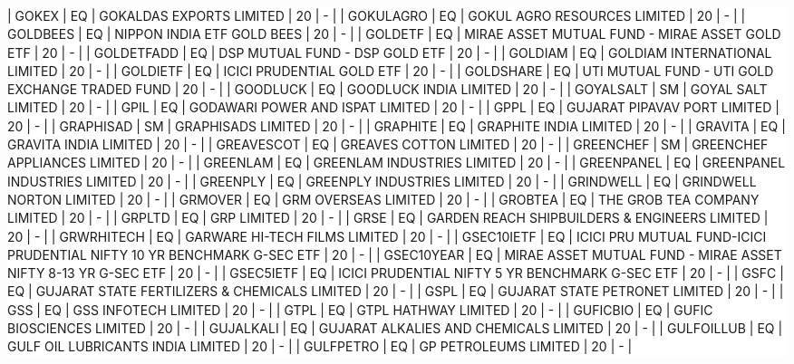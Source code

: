 | GOKEX | EQ | GOKALDAS EXPORTS LIMITED | 20 | - |
| GOKULAGRO | EQ | GOKUL AGRO RESOURCES LIMITED | 20 | - |
| GOLDBEES | EQ | NIPPON INDIA ETF GOLD BEES | 20 | - |
| GOLDETF | EQ | MIRAE ASSET MUTUAL FUND - MIRAE ASSET GOLD ETF | 20 | - |
| GOLDETFADD | EQ | DSP MUTUAL FUND - DSP GOLD ETF | 20 | - |
| GOLDIAM | EQ | GOLDIAM INTERNATIONAL LIMITED | 20 | - |
| GOLDIETF | EQ | ICICI PRUDENTIAL GOLD ETF | 20 | - |
| GOLDSHARE | EQ | UTI MUTUAL FUND - UTI GOLD EXCHANGE TRADED FUND | 20 | - |
| GOODLUCK | EQ | GOODLUCK INDIA LIMITED | 20 | - |
| GOYALSALT | SM | GOYAL SALT LIMITED | 20 | - |
| GPIL | EQ | GODAWARI POWER AND ISPAT LIMITED | 20 | - |
| GPPL | EQ | GUJARAT PIPAVAV PORT LIMITED | 20 | - |
| GRAPHISAD | SM | GRAPHISADS LIMITED | 20 | - |
| GRAPHITE | EQ | GRAPHITE INDIA LIMITED | 20 | - |
| GRAVITA | EQ | GRAVITA INDIA LIMITED | 20 | - |
| GREAVESCOT | EQ | GREAVES COTTON LIMITED | 20 | - |
| GREENCHEF | SM | GREENCHEF APPLIANCES LIMITED | 20 | - |
| GREENLAM | EQ | GREENLAM INDUSTRIES LIMITED | 20 | - |
| GREENPANEL | EQ | GREENPANEL INDUSTRIES LIMITED | 20 | - |
| GREENPLY | EQ | GREENPLY INDUSTRIES LIMITED | 20 | - |
| GRINDWELL | EQ | GRINDWELL NORTON LIMITED | 20 | - |
| GRMOVER | EQ | GRM OVERSEAS LIMITED | 20 | - |
| GROBTEA | EQ | THE GROB TEA COMPANY LIMITED | 20 | - |
| GRPLTD | EQ | GRP LIMITED | 20 | - |
| GRSE | EQ | GARDEN REACH SHIPBUILDERS & ENGINEERS LIMITED | 20 | - |
| GRWRHITECH | EQ | GARWARE HI-TECH FILMS LIMITED | 20 | - |
| GSEC10IETF | EQ | ICICI PRU MUTUAL FUND-ICICI PRUDENTIAL NIFTY 10 YR BENCHMARK G-SEC ETF | 20 | - |
| GSEC10YEAR | EQ | MIRAE ASSET MUTUAL FUND - MIRAE ASSET NIFTY 8-13 YR G-SEC ETF | 20 | - |
| GSEC5IETF | EQ | ICICI PRUDENTIAL NIFTY 5 YR BENCHMARK G-SEC ETF | 20 | - |
| GSFC | EQ | GUJARAT STATE FERTILIZERS & CHEMICALS LIMITED | 20 | - |
| GSPL | EQ | GUJARAT STATE PETRONET LIMITED | 20 | - |
| GSS | EQ | GSS INFOTECH LIMITED | 20 | - |
| GTPL | EQ | GTPL HATHWAY LIMITED | 20 | - |
| GUFICBIO | EQ | GUFIC BIOSCIENCES LIMITED | 20 | - |
| GUJALKALI | EQ | GUJARAT ALKALIES AND CHEMICALS LIMITED | 20 | - |
| GULFOILLUB | EQ | GULF OIL LUBRICANTS INDIA LIMITED | 20 | - |
| GULFPETRO | EQ | GP PETROLEUMS LIMITED | 20 | - |